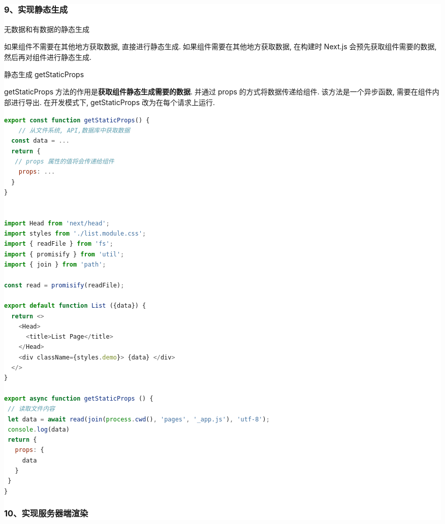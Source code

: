 ### 9、实现静态生成

无数据和有数据的静态生成

如果组件不需要在其他地方获取数据, 直接进行静态生成. 如果组件需要在其他地方获取数据, 在构建时 Next.js 会预先获取组件需要的数据, 然后再对组件进行静态生成.

静态生成 getStaticProps

getStaticProps 方法的作用是**获取组件静态生成需要的数据**. 并通过 props 的方式将数据传递给组件. 该方法是一个异步函数, 需要在组件内部进行导出. 在开发模式下, getStaticProps 改为在每个请求上运行.

```js
export const function getStaticProps() {
    // 从文件系统, API,数据库中获取数据
  const data = ...
  return {
   // props 属性的值将会传递给组件
    props: ...
  }
}


import Head from 'next/head';
import styles from './list.module.css';
import { readFile } from 'fs';
import { promisify } from 'util';
import { join } from 'path';

const read = promisify(readFile);

export default function List ({data}) {
  return <>
    <Head>
      <title>List Page</title>
    </Head>
    <div className={styles.demo}> {data} </div>
  </>
}

export async function getStaticProps () {
 // 读取文件内容
 let data = await read(join(process.cwd(), 'pages', '_app.js'), 'utf-8');
 console.log(data)
 return {
   props: {
     data
   }
 }
}
```

### 10、实现服务器端渲染
